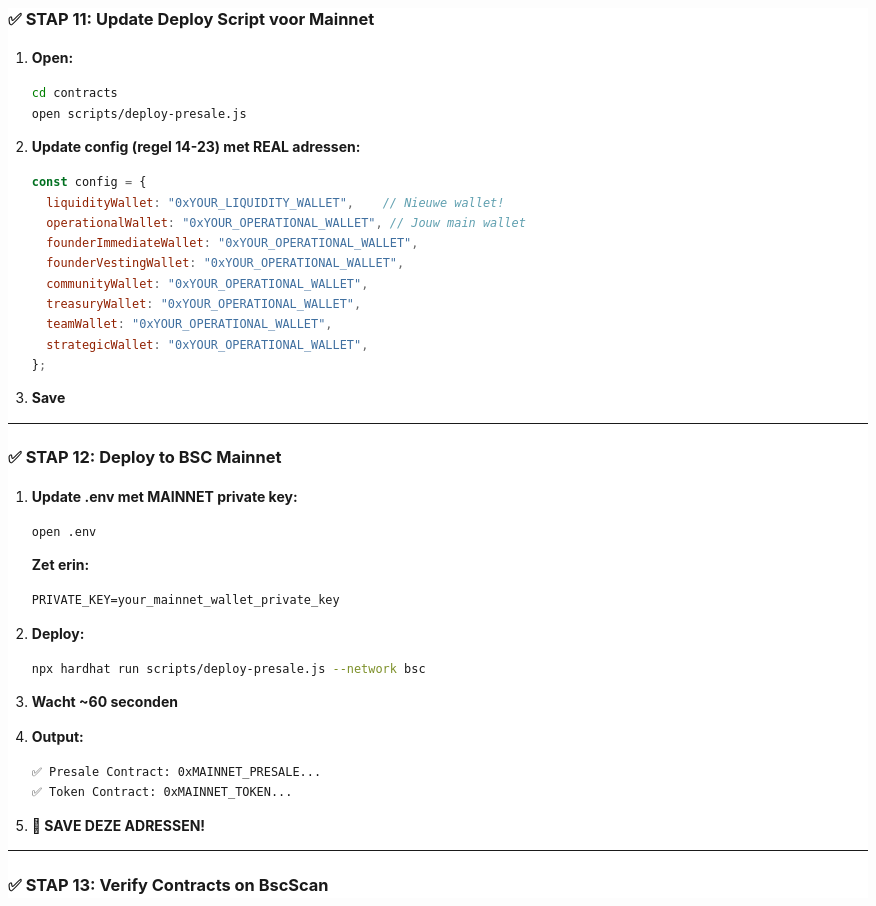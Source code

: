 ### ✅ STAP 11: Update Deploy Script voor Mainnet

1. **Open:**
   ```bash
   cd contracts
   open scripts/deploy-presale.js
   ```

2. **Update config (regel 14-23) met REAL adressen:**
   ```javascript
   const config = {
     liquidityWallet: "0xYOUR_LIQUIDITY_WALLET",    // Nieuwe wallet!
     operationalWallet: "0xYOUR_OPERATIONAL_WALLET", // Jouw main wallet
     founderImmediateWallet: "0xYOUR_OPERATIONAL_WALLET",
     founderVestingWallet: "0xYOUR_OPERATIONAL_WALLET",
     communityWallet: "0xYOUR_OPERATIONAL_WALLET",
     treasuryWallet: "0xYOUR_OPERATIONAL_WALLET",
     teamWallet: "0xYOUR_OPERATIONAL_WALLET",
     strategicWallet: "0xYOUR_OPERATIONAL_WALLET",
   };
   ```

3. **Save**

---

### ✅ STAP 12: Deploy to BSC Mainnet

1. **Update .env met MAINNET private key:**
   ```bash
   open .env
   ```
   
   **Zet erin:**
   ```
   PRIVATE_KEY=your_mainnet_wallet_private_key
   ```

2. **Deploy:**
   ```bash
   npx hardhat run scripts/deploy-presale.js --network bsc
   ```

3. **Wacht ~60 seconden**

4. **Output:**
   ```
   ✅ Presale Contract: 0xMAINNET_PRESALE...
   ✅ Token Contract: 0xMAINNET_TOKEN...
   ```

5. **📝 SAVE DEZE ADRESSEN!**

---

### ✅ STAP 13: Verify Contracts on BscScan
